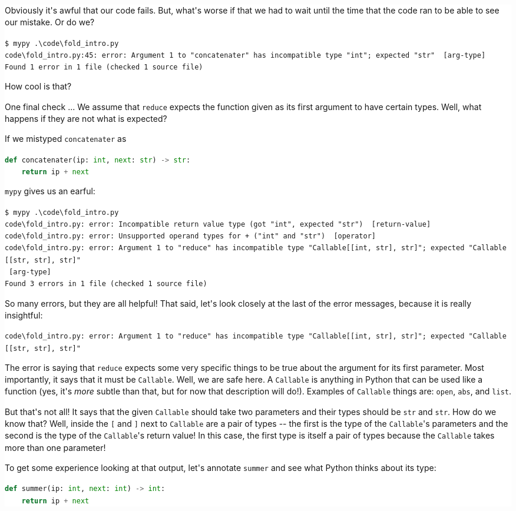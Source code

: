 Obviously it's awful that our code fails. But, what's worse if that we had to wait until the time that the code ran to be able to see our mistake. Or do we?


```console
$ mypy .\code\fold_intro.py                                                          
code\fold_intro.py:45: error: Argument 1 to "concatenater" has incompatible type "int"; expected "str"  [arg-type]
Found 1 error in 1 file (checked 1 source file)
```

How cool is that?

One final check ... We assume that `reduce` expects the function given as its first argument to have certain types. Well, what happens if they are not what is expected?

If we mistyped `concatenater` as

```Python
def concatenater(ip: int, next: str) -> str:
    return ip + next
```
`mypy` gives us an earful:

```console
$ mypy .\code\fold_intro.py
code\fold_intro.py: error: Incompatible return value type (got "int", expected "str")  [return-value]
code\fold_intro.py: error: Unsupported operand types for + ("int" and "str")  [operator]
code\fold_intro.py: error: Argument 1 to "reduce" has incompatible type "Callable[[int, str], str]"; expected "Callable[[str, str], str]" 
 [arg-type]
Found 3 errors in 1 file (checked 1 source file)
```

So many errors, but they are all helpful! That said, let's look closely at the last of the error messages, because it is really insightful:

```console
code\fold_intro.py: error: Argument 1 to "reduce" has incompatible type "Callable[[int, str], str]"; expected "Callable[[str, str], str]" 
```

The error is saying that `reduce` expects some very specific things to be true about the argument for its first parameter. Most importantly, it says that it must be `Callable`. Well, we are safe here. A `Callable` is anything in Python that can be used like a function (yes, it's _more_ subtle than that, but for now that description will do!). Examples of `Callable` things are: `open`, `abs`, and `list`. 

But that's not all! It says that the given `Callable` should take two parameters and their types should be `str` and `str`. How do we know that? Well, inside the `[` and `]` next to `Callable` are a pair of types -- the first is the type of the `Callable`'s parameters and the second is the type of the `Callable`'s return value! In this case, the first type is itself a pair of types because the `Callable` takes more than one parameter! 

To get some experience looking at that output, let's annotate `summer` and see what Python thinks about its type:

```Python
def summer(ip: int, next: int) -> int:
    return ip + next
```
